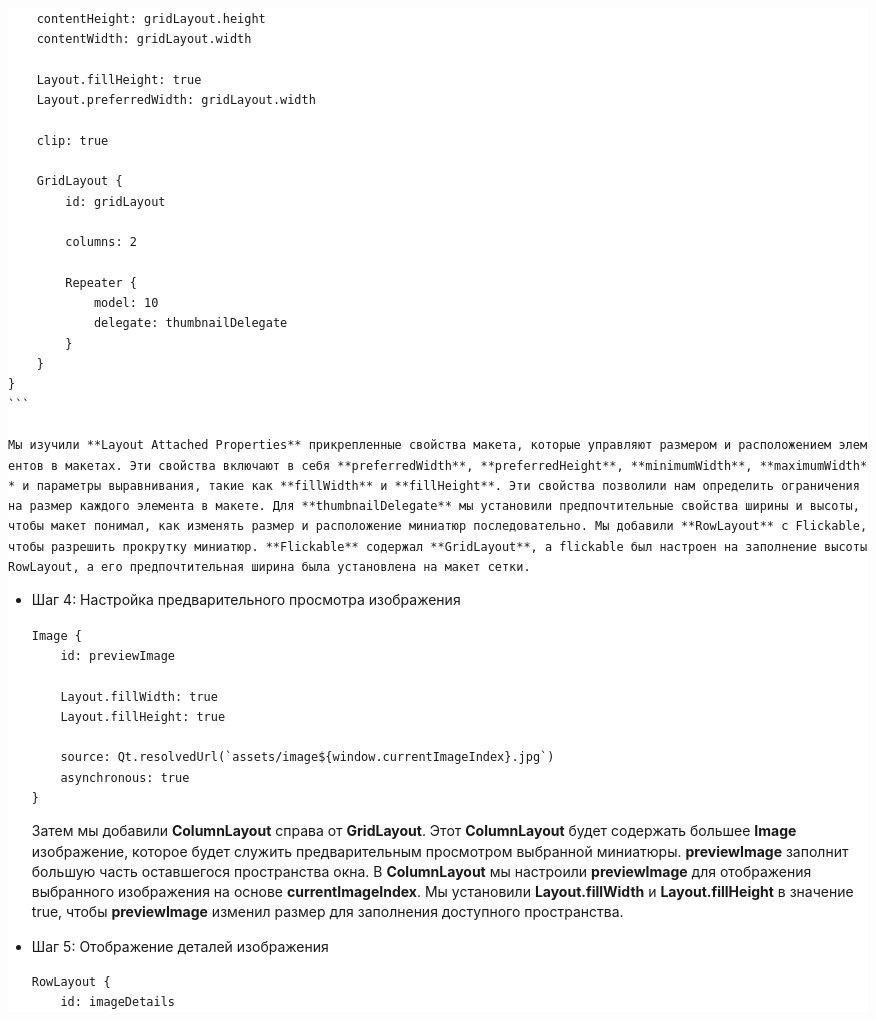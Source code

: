         contentHeight: gridLayout.height
        contentWidth: gridLayout.width

        Layout.fillHeight: true     
        Layout.preferredWidth: gridLayout.width 
        
        clip: true

        GridLayout {
            id: gridLayout

            columns: 2

            Repeater {
                model: 10
                delegate: thumbnailDelegate
            }
        }
    }
    ```

    Мы изучили **Layout Attached Properties** прикрепленные свойства макета, которые управляют размером и расположением элементов в макетах. Эти свойства включают в себя **preferredWidth**, **preferredHeight**, **minimumWidth**, **maximumWidth** и параметры выравнивания, такие как **fillWidth** и **fillHeight**. Эти свойства позволили нам определить ограничения на размер каждого элемента в макете. Для **thumbnailDelegate** мы установили предпочтительные свойства ширины и высоты, чтобы макет понимал, как изменять размер и расположение миниатюр последовательно. Мы добавили **RowLayout** с Flickable, чтобы разрешить прокрутку миниатюр. **Flickable** содержал **GridLayout**, а flickable был настроен на заполнение высоты RowLayout, а его предпочтительная ширина была установлена ​​на макет сетки.

- Шаг 4: Настройка предварительного просмотра изображения

    ```
    Image {
        id: previewImage

        Layout.fillWidth: true
        Layout.fillHeight: true

        source: Qt.resolvedUrl(`assets/image${window.currentImageIndex}.jpg`)
        asynchronous: true
    }
    ```

    Затем мы добавили **ColumnLayout** справа от **GridLayout**. Этот **ColumnLayout** будет содержать большее **Image** изображение, которое будет служить предварительным просмотром выбранной миниатюры. **previewImage** заполнит большую часть оставшегося пространства окна. В **ColumnLayout** мы настроили **previewImage** для отображения выбранного изображения на основе **currentImageIndex**. Мы установили **Layout.fillWidth** и **Layout.fillHeight** в значение true, чтобы **previewImage** изменил размер для заполнения доступного пространства.

- Шаг 5: Отображение деталей изображения

    ```
    RowLayout {
        id: imageDetails
